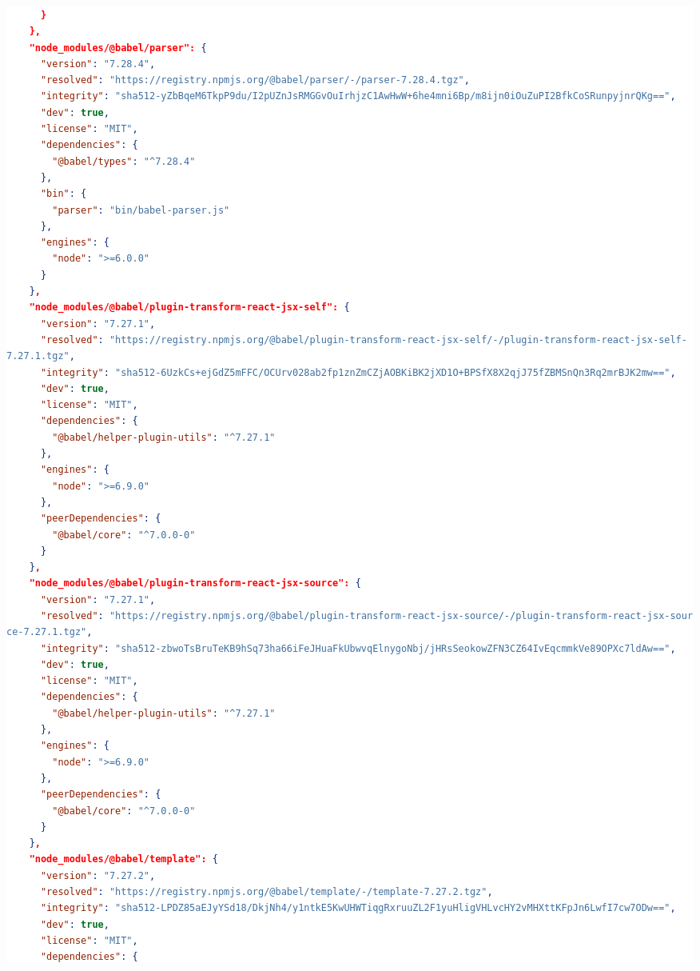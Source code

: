```json
      }
    },
    "node_modules/@babel/parser": {
      "version": "7.28.4",
      "resolved": "https://registry.npmjs.org/@babel/parser/-/parser-7.28.4.tgz",
      "integrity": "sha512-yZbBqeM6TkpP9du/I2pUZnJsRMGGvOuIrhjzC1AwHwW+6he4mni6Bp/m8ijn0iOuZuPI2BfkCoSRunpyjnrQKg==",
      "dev": true,
      "license": "MIT",
      "dependencies": {
        "@babel/types": "^7.28.4"
      },
      "bin": {
        "parser": "bin/babel-parser.js"
      },
      "engines": {
        "node": ">=6.0.0"
      }
    },
    "node_modules/@babel/plugin-transform-react-jsx-self": {
      "version": "7.27.1",
      "resolved": "https://registry.npmjs.org/@babel/plugin-transform-react-jsx-self/-/plugin-transform-react-jsx-self-7.27.1.tgz",
      "integrity": "sha512-6UzkCs+ejGdZ5mFFC/OCUrv028ab2fp1znZmCZjAOBKiBK2jXD1O+BPSfX8X2qjJ75fZBMSnQn3Rq2mrBJK2mw==",
      "dev": true,
      "license": "MIT",
      "dependencies": {
        "@babel/helper-plugin-utils": "^7.27.1"
      },
      "engines": {
        "node": ">=6.9.0"
      },
      "peerDependencies": {
        "@babel/core": "^7.0.0-0"
      }
    },
    "node_modules/@babel/plugin-transform-react-jsx-source": {
      "version": "7.27.1",
      "resolved": "https://registry.npmjs.org/@babel/plugin-transform-react-jsx-source/-/plugin-transform-react-jsx-source-7.27.1.tgz",
      "integrity": "sha512-zbwoTsBruTeKB9hSq73ha66iFeJHuaFkUbwvqElnygoNbj/jHRsSeokowZFN3CZ64IvEqcmmkVe89OPXc7ldAw==",
      "dev": true,
      "license": "MIT",
      "dependencies": {
        "@babel/helper-plugin-utils": "^7.27.1"
      },
      "engines": {
        "node": ">=6.9.0"
      },
      "peerDependencies": {
        "@babel/core": "^7.0.0-0"
      }
    },
    "node_modules/@babel/template": {
      "version": "7.27.2",
      "resolved": "https://registry.npmjs.org/@babel/template/-/template-7.27.2.tgz",
      "integrity": "sha512-LPDZ85aEJyYSd18/DkjNh4/y1ntkE5KwUHWTiqgRxruuZL2F1yuHligVHLvcHY2vMHXttKFpJn6LwfI7cw7ODw==",
      "dev": true,
      "license": "MIT",
      "dependencies": {
```